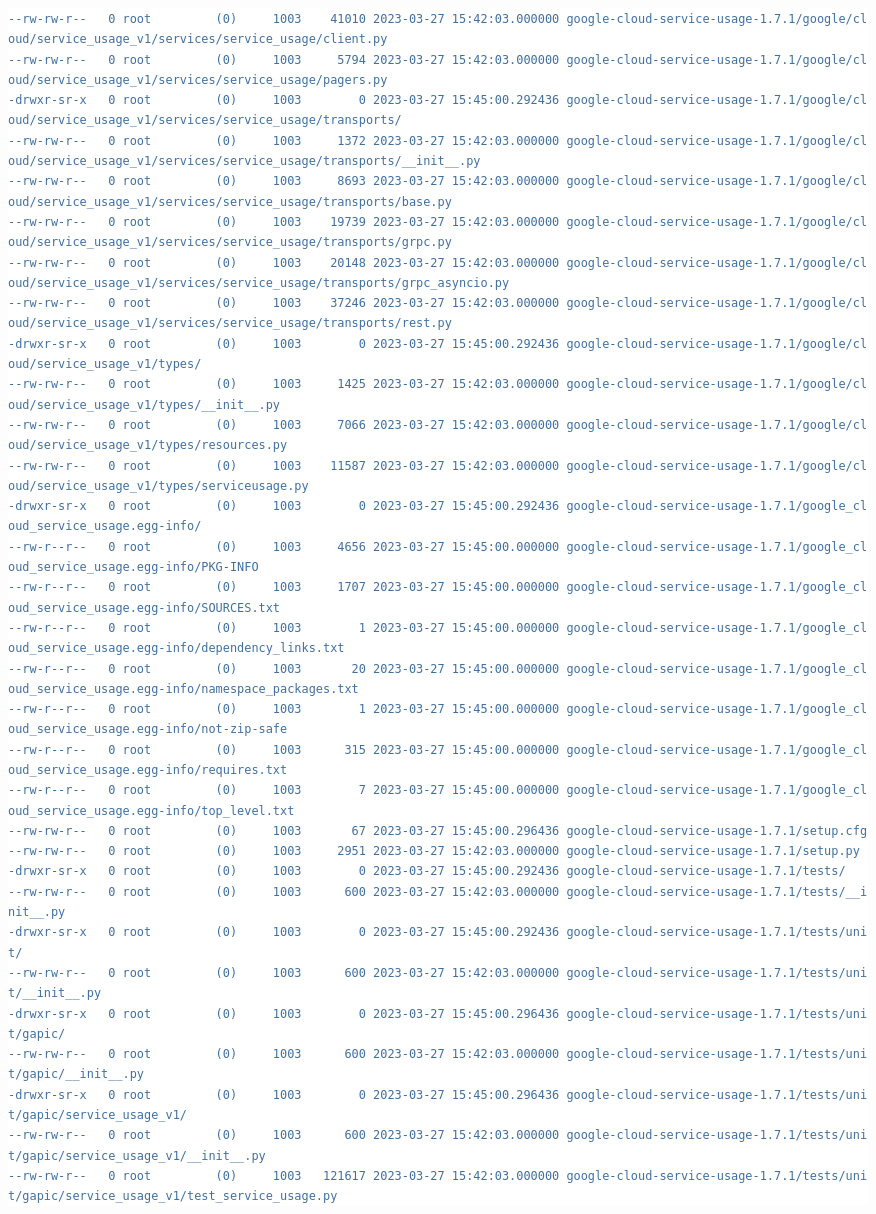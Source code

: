 ```diff
--rw-rw-r--   0 root         (0)     1003    41010 2023-03-27 15:42:03.000000 google-cloud-service-usage-1.7.1/google/cloud/service_usage_v1/services/service_usage/client.py
--rw-rw-r--   0 root         (0)     1003     5794 2023-03-27 15:42:03.000000 google-cloud-service-usage-1.7.1/google/cloud/service_usage_v1/services/service_usage/pagers.py
-drwxr-sr-x   0 root         (0)     1003        0 2023-03-27 15:45:00.292436 google-cloud-service-usage-1.7.1/google/cloud/service_usage_v1/services/service_usage/transports/
--rw-rw-r--   0 root         (0)     1003     1372 2023-03-27 15:42:03.000000 google-cloud-service-usage-1.7.1/google/cloud/service_usage_v1/services/service_usage/transports/__init__.py
--rw-rw-r--   0 root         (0)     1003     8693 2023-03-27 15:42:03.000000 google-cloud-service-usage-1.7.1/google/cloud/service_usage_v1/services/service_usage/transports/base.py
--rw-rw-r--   0 root         (0)     1003    19739 2023-03-27 15:42:03.000000 google-cloud-service-usage-1.7.1/google/cloud/service_usage_v1/services/service_usage/transports/grpc.py
--rw-rw-r--   0 root         (0)     1003    20148 2023-03-27 15:42:03.000000 google-cloud-service-usage-1.7.1/google/cloud/service_usage_v1/services/service_usage/transports/grpc_asyncio.py
--rw-rw-r--   0 root         (0)     1003    37246 2023-03-27 15:42:03.000000 google-cloud-service-usage-1.7.1/google/cloud/service_usage_v1/services/service_usage/transports/rest.py
-drwxr-sr-x   0 root         (0)     1003        0 2023-03-27 15:45:00.292436 google-cloud-service-usage-1.7.1/google/cloud/service_usage_v1/types/
--rw-rw-r--   0 root         (0)     1003     1425 2023-03-27 15:42:03.000000 google-cloud-service-usage-1.7.1/google/cloud/service_usage_v1/types/__init__.py
--rw-rw-r--   0 root         (0)     1003     7066 2023-03-27 15:42:03.000000 google-cloud-service-usage-1.7.1/google/cloud/service_usage_v1/types/resources.py
--rw-rw-r--   0 root         (0)     1003    11587 2023-03-27 15:42:03.000000 google-cloud-service-usage-1.7.1/google/cloud/service_usage_v1/types/serviceusage.py
-drwxr-sr-x   0 root         (0)     1003        0 2023-03-27 15:45:00.292436 google-cloud-service-usage-1.7.1/google_cloud_service_usage.egg-info/
--rw-r--r--   0 root         (0)     1003     4656 2023-03-27 15:45:00.000000 google-cloud-service-usage-1.7.1/google_cloud_service_usage.egg-info/PKG-INFO
--rw-r--r--   0 root         (0)     1003     1707 2023-03-27 15:45:00.000000 google-cloud-service-usage-1.7.1/google_cloud_service_usage.egg-info/SOURCES.txt
--rw-r--r--   0 root         (0)     1003        1 2023-03-27 15:45:00.000000 google-cloud-service-usage-1.7.1/google_cloud_service_usage.egg-info/dependency_links.txt
--rw-r--r--   0 root         (0)     1003       20 2023-03-27 15:45:00.000000 google-cloud-service-usage-1.7.1/google_cloud_service_usage.egg-info/namespace_packages.txt
--rw-r--r--   0 root         (0)     1003        1 2023-03-27 15:45:00.000000 google-cloud-service-usage-1.7.1/google_cloud_service_usage.egg-info/not-zip-safe
--rw-r--r--   0 root         (0)     1003      315 2023-03-27 15:45:00.000000 google-cloud-service-usage-1.7.1/google_cloud_service_usage.egg-info/requires.txt
--rw-r--r--   0 root         (0)     1003        7 2023-03-27 15:45:00.000000 google-cloud-service-usage-1.7.1/google_cloud_service_usage.egg-info/top_level.txt
--rw-rw-r--   0 root         (0)     1003       67 2023-03-27 15:45:00.296436 google-cloud-service-usage-1.7.1/setup.cfg
--rw-rw-r--   0 root         (0)     1003     2951 2023-03-27 15:42:03.000000 google-cloud-service-usage-1.7.1/setup.py
-drwxr-sr-x   0 root         (0)     1003        0 2023-03-27 15:45:00.292436 google-cloud-service-usage-1.7.1/tests/
--rw-rw-r--   0 root         (0)     1003      600 2023-03-27 15:42:03.000000 google-cloud-service-usage-1.7.1/tests/__init__.py
-drwxr-sr-x   0 root         (0)     1003        0 2023-03-27 15:45:00.292436 google-cloud-service-usage-1.7.1/tests/unit/
--rw-rw-r--   0 root         (0)     1003      600 2023-03-27 15:42:03.000000 google-cloud-service-usage-1.7.1/tests/unit/__init__.py
-drwxr-sr-x   0 root         (0)     1003        0 2023-03-27 15:45:00.296436 google-cloud-service-usage-1.7.1/tests/unit/gapic/
--rw-rw-r--   0 root         (0)     1003      600 2023-03-27 15:42:03.000000 google-cloud-service-usage-1.7.1/tests/unit/gapic/__init__.py
-drwxr-sr-x   0 root         (0)     1003        0 2023-03-27 15:45:00.296436 google-cloud-service-usage-1.7.1/tests/unit/gapic/service_usage_v1/
--rw-rw-r--   0 root         (0)     1003      600 2023-03-27 15:42:03.000000 google-cloud-service-usage-1.7.1/tests/unit/gapic/service_usage_v1/__init__.py
--rw-rw-r--   0 root         (0)     1003   121617 2023-03-27 15:42:03.000000 google-cloud-service-usage-1.7.1/tests/unit/gapic/service_usage_v1/test_service_usage.py
```